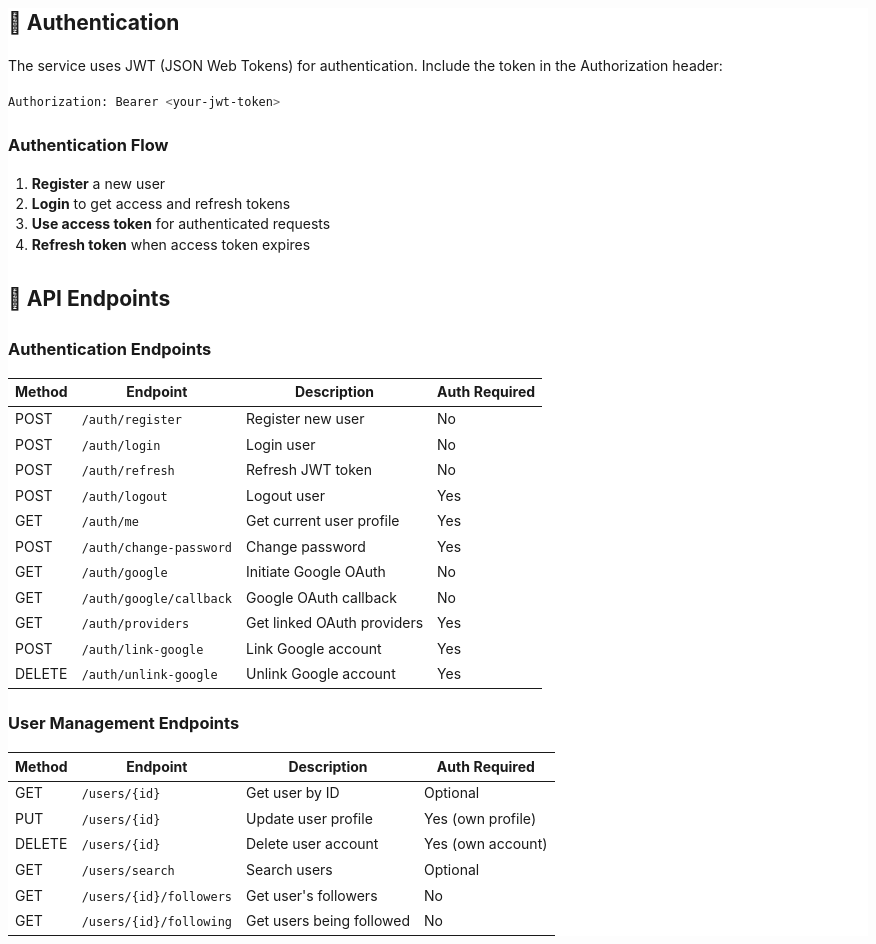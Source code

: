 ## 🔐 Authentication

The service uses JWT (JSON Web Tokens) for authentication. Include the token in the Authorization header:

```bash
Authorization: Bearer <your-jwt-token>
```

### Authentication Flow

1. **Register** a new user
2. **Login** to get access and refresh tokens
3. **Use access token** for authenticated requests
4. **Refresh token** when access token expires

## 📖 API Endpoints

### Authentication Endpoints

| Method | Endpoint | Description | Auth Required |
|--------|----------|-------------|---------------|
| POST | `/auth/register` | Register new user | No |
| POST | `/auth/login` | Login user | No |
| POST | `/auth/refresh` | Refresh JWT token | No |
| POST | `/auth/logout` | Logout user | Yes |
| GET | `/auth/me` | Get current user profile | Yes |
| POST | `/auth/change-password` | Change password | Yes |
| GET | `/auth/google` | Initiate Google OAuth | No |
| GET | `/auth/google/callback` | Google OAuth callback | No |
| GET | `/auth/providers` | Get linked OAuth providers | Yes |
| POST | `/auth/link-google` | Link Google account | Yes |
| DELETE | `/auth/unlink-google` | Unlink Google account | Yes |

### User Management Endpoints

| Method | Endpoint | Description | Auth Required |
|--------|----------|-------------|---------------|
| GET | `/users/{id}` | Get user by ID | Optional |
| PUT | `/users/{id}` | Update user profile | Yes (own profile) |
| DELETE | `/users/{id}` | Delete user account | Yes (own account) |
| GET | `/users/search` | Search users | Optional |
| GET | `/users/{id}/followers` | Get user's followers | No |
| GET | `/users/{id}/following` | Get users being followed | No |
